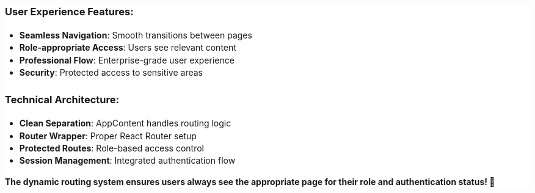 ### **User Experience Features**:
- **Seamless Navigation**: Smooth transitions between pages
- **Role-appropriate Access**: Users see relevant content
- **Professional Flow**: Enterprise-grade user experience
- **Security**: Protected access to sensitive areas

### **Technical Architecture**:
- **Clean Separation**: AppContent handles routing logic
- **Router Wrapper**: Proper React Router setup
- **Protected Routes**: Role-based access control
- **Session Management**: Integrated authentication flow

**The dynamic routing system ensures users always see the appropriate page for their role and authentication status! 🎯**
